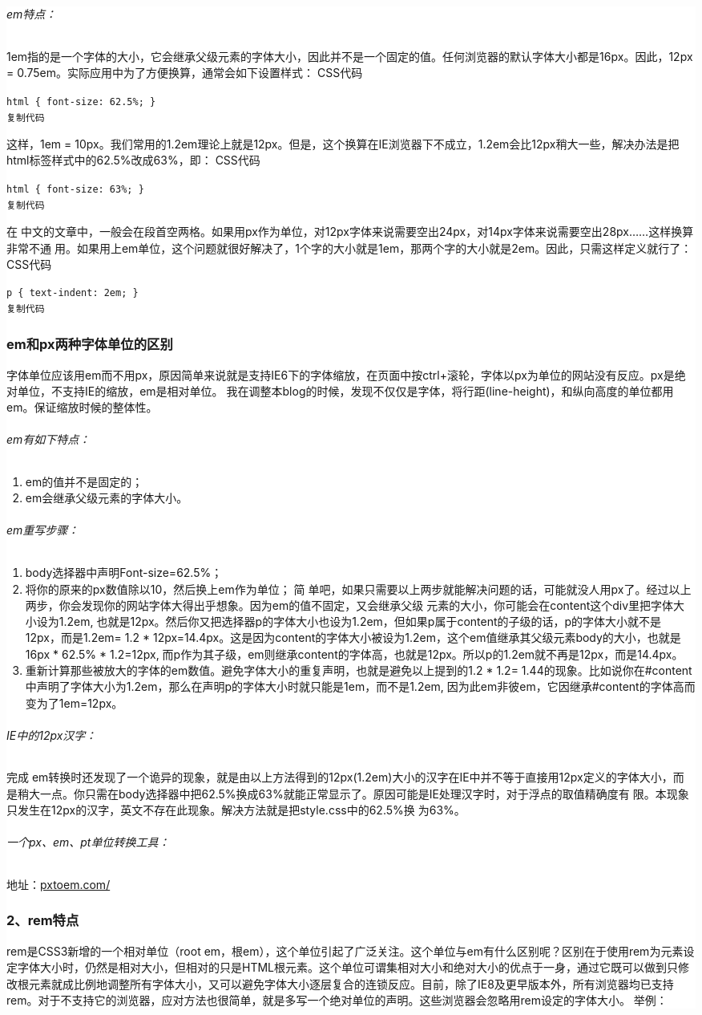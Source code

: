 ###### em特点：

1em指的是一个字体的大小，它会继承父级元素的字体大小，因此并不是一个固定的值。任何浏览器的默认字体大小都是16px。因此，12px = 0.75em。实际应用中为了方便换算，通常会如下设置样式： CSS代码

```
html { font-size: 62.5%; }
复制代码
```

这样，1em = 10px。我们常用的1.2em理论上就是12px。但是，这个换算在IE浏览器下不成立，1.2em会比12px稍大一些，解决办法是把html标签样式中的62.5%改成63%，即： CSS代码

```
html { font-size: 63%; }
复制代码
```

在 中文的文章中，一般会在段首空两格。如果用px作为单位，对12px字体来说需要空出24px，对14px字体来说需要空出28px……这样换算非常不通 用。如果用上em单位，这个问题就很好解决了，1个字的大小就是1em，那两个字的大小就是2em。因此，只需这样定义就行了： CSS代码

```
p { text-indent: 2em; }
复制代码
```

### em和px两种字体单位的区别

字体单位应该用em而不用px，原因简单来说就是支持IE6下的字体缩放，在页面中按ctrl+滚轮，字体以px为单位的网站没有反应。px是绝对单位，不支持IE的缩放，em是相对单位。 我在调整本blog的时候，发现不仅仅是字体，将行距(line-height)，和纵向高度的单位都用em。保证缩放时候的整体性。

###### em有如下特点：

1.  em的值并不是固定的；
2.  em会继承父级元素的字体大小。

###### em重写步骤：

1.  body选择器中声明Font-size=62.5%；
2.  将你的原来的px数值除以10，然后换上em作为单位； 简 单吧，如果只需要以上两步就能解决问题的话，可能就没人用px了。经过以上两步，你会发现你的网站字体大得出乎想象。因为em的值不固定，又会继承父级 元素的大小，你可能会在content这个div里把字体大小设为1.2em, 也就是12px。然后你又把选择器p的字体大小也设为1.2em，但如果p属于content的子级的话，p的字体大小就不是12px，而是1.2em= 1.2 * 12px=14.4px。这是因为content的字体大小被设为1.2em，这个em值继承其父级元素body的大小，也就是16px * 62.5% * 1.2=12px, 而p作为其子级，em则继承content的字体高，也就是12px。所以p的1.2em就不再是12px，而是14.4px。
3.  重新计算那些被放大的字体的em数值。避免字体大小的重复声明，也就是避免以上提到的1.2 * 1.2= 1.44的现象。比如说你在#content中声明了字体大小为1.2em，那么在声明p的字体大小时就只能是1em，而不是1.2em, 因为此em非彼em，它因继承#content的字体高而变为了1em=12px。

###### IE中的12px汉字：

完成 em转换时还发现了一个诡异的现象，就是由以上方法得到的12px(1.2em)大小的汉字在IE中并不等于直接用12px定义的字体大小，而 是稍大一点。你只需在body选择器中把62.5%换成63%就能正常显示了。原因可能是IE处理汉字时，对于浮点的取值精确度有 限。本现象只发生在12px的汉字，英文不存在此现象。解决方法就是把style.css中的62.5%换 为63%。

###### 一个px、em、pt单位转换工具：

地址：[pxtoem.com/](http://pxtoem.com/)

### 2、rem特点

rem是CSS3新增的一个相对单位（root em，根em），这个单位引起了广泛关注。这个单位与em有什么区别呢？区别在于使用rem为元素设定字体大小时，仍然是相对大小，但相对的只是HTML根元素。这个单位可谓集相对大小和绝对大小的优点于一身，通过它既可以做到只修改根元素就成比例地调整所有字体大小，又可以避免字体大小逐层复合的连锁反应。目前，除了IE8及更早版本外，所有浏览器均已支持rem。对于不支持它的浏览器，应对方法也很简单，就是多写一个绝对单位的声明。这些浏览器会忽略用rem设定的字体大小。 举例：
